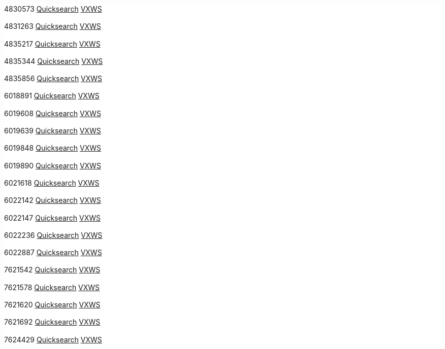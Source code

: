 4830573 [Quicksearch](https://search.library.yale.edu/catalog/4830573) [VXWS](http://prodorbis.library.yale.edu:7014/vxws/GetHoldingsService?bibId=4830573)

4831263 [Quicksearch](https://search.library.yale.edu/catalog/4831263) [VXWS](http://prodorbis.library.yale.edu:7014/vxws/GetHoldingsService?bibId=4831263)

4835217 [Quicksearch](https://search.library.yale.edu/catalog/4835217) [VXWS](http://prodorbis.library.yale.edu:7014/vxws/GetHoldingsService?bibId=4835217)

4835344 [Quicksearch](https://search.library.yale.edu/catalog/4835344) [VXWS](http://prodorbis.library.yale.edu:7014/vxws/GetHoldingsService?bibId=4835344)

4835856 [Quicksearch](https://search.library.yale.edu/catalog/4835856) [VXWS](http://prodorbis.library.yale.edu:7014/vxws/GetHoldingsService?bibId=4835856)

6018891 [Quicksearch](https://search.library.yale.edu/catalog/6018891) [VXWS](http://prodorbis.library.yale.edu:7014/vxws/GetHoldingsService?bibId=6018891)

6019608 [Quicksearch](https://search.library.yale.edu/catalog/6019608) [VXWS](http://prodorbis.library.yale.edu:7014/vxws/GetHoldingsService?bibId=6019608)

6019639 [Quicksearch](https://search.library.yale.edu/catalog/6019639) [VXWS](http://prodorbis.library.yale.edu:7014/vxws/GetHoldingsService?bibId=6019639)

6019848 [Quicksearch](https://search.library.yale.edu/catalog/6019848) [VXWS](http://prodorbis.library.yale.edu:7014/vxws/GetHoldingsService?bibId=6019848)

6019890 [Quicksearch](https://search.library.yale.edu/catalog/6019890) [VXWS](http://prodorbis.library.yale.edu:7014/vxws/GetHoldingsService?bibId=6019890)

6021618 [Quicksearch](https://search.library.yale.edu/catalog/6021618) [VXWS](http://prodorbis.library.yale.edu:7014/vxws/GetHoldingsService?bibId=6021618)

6022142 [Quicksearch](https://search.library.yale.edu/catalog/6022142) [VXWS](http://prodorbis.library.yale.edu:7014/vxws/GetHoldingsService?bibId=6022142)

6022147 [Quicksearch](https://search.library.yale.edu/catalog/6022147) [VXWS](http://prodorbis.library.yale.edu:7014/vxws/GetHoldingsService?bibId=6022147)

6022236 [Quicksearch](https://search.library.yale.edu/catalog/6022236) [VXWS](http://prodorbis.library.yale.edu:7014/vxws/GetHoldingsService?bibId=6022236)

6022887 [Quicksearch](https://search.library.yale.edu/catalog/6022887) [VXWS](http://prodorbis.library.yale.edu:7014/vxws/GetHoldingsService?bibId=6022887)

7621542 [Quicksearch](https://search.library.yale.edu/catalog/7621542) [VXWS](http://prodorbis.library.yale.edu:7014/vxws/GetHoldingsService?bibId=7621542)

7621578 [Quicksearch](https://search.library.yale.edu/catalog/7621578) [VXWS](http://prodorbis.library.yale.edu:7014/vxws/GetHoldingsService?bibId=7621578)

7621620 [Quicksearch](https://search.library.yale.edu/catalog/7621620) [VXWS](http://prodorbis.library.yale.edu:7014/vxws/GetHoldingsService?bibId=7621620)

7621692 [Quicksearch](https://search.library.yale.edu/catalog/7621692) [VXWS](http://prodorbis.library.yale.edu:7014/vxws/GetHoldingsService?bibId=7621692)

7624429 [Quicksearch](https://search.library.yale.edu/catalog/7624429) [VXWS](http://prodorbis.library.yale.edu:7014/vxws/GetHoldingsService?bibId=7624429)

